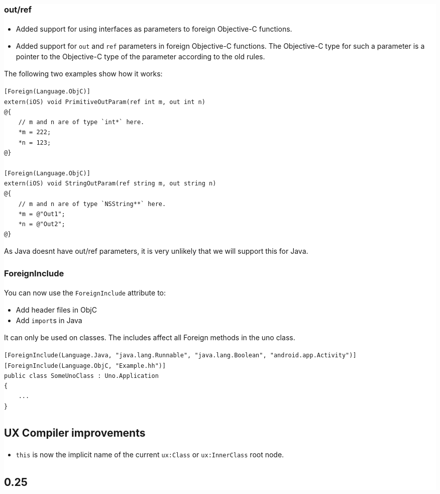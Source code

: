 ### out/ref

- Added support for using interfaces as parameters to foreign Objective-C functions.

- Added support for `out` and `ref` parameters in foreign Objective-C functions.
The Objective-C type for such a parameter is a pointer to the Objective-C type of
the parameter according to the old rules.

The following two examples show how it works:

```uno
[Foreign(Language.ObjC)]
extern(iOS) void PrimitiveOutParam(ref int m, out int n)
@{
    // m and n are of type `int*` here.
    *m = 222;
    *n = 123;
@}

[Foreign(Language.ObjC)]
extern(iOS) void StringOutParam(ref string m, out string n)
@{
    // m and n are of type `NSString**` here.
    *m = @"Out1";
    *n = @"Out2";
@}

```

As Java doesnt have out/ref parameters, it is very unlikely that we will support this for Java.

### ForeignInclude

You can now use the `ForeignInclude` attribute to:

- Add header files in ObjC
- Add `import`s in Java

It can only be used on classes. The includes affect all Foreign methods in the uno class.
```uno
[ForeignInclude(Language.Java, "java.lang.Runnable", "java.lang.Boolean", "android.app.Activity")]
[ForeignInclude(Language.ObjC, "Example.hh")]
public class SomeUnoClass : Uno.Application
{
    ...
}
```

## UX Compiler improvements

- `this` is now the implicit name of the current `ux:Class` or `ux:InnerClass` root node.

0.25
----
